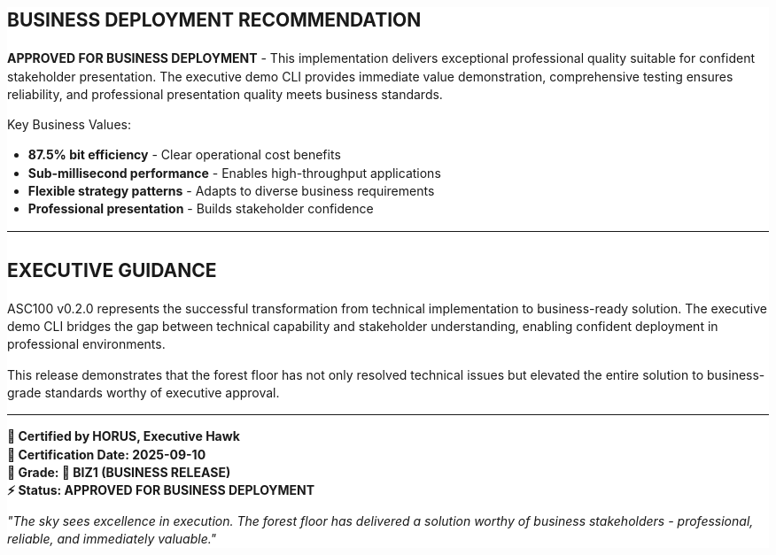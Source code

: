 ## BUSINESS DEPLOYMENT RECOMMENDATION

**APPROVED FOR BUSINESS DEPLOYMENT** - This implementation delivers exceptional professional quality suitable for confident stakeholder presentation. The executive demo CLI provides immediate value demonstration, comprehensive testing ensures reliability, and professional presentation quality meets business standards.

Key Business Values:
- **87.5% bit efficiency** - Clear operational cost benefits
- **Sub-millisecond performance** - Enables high-throughput applications
- **Flexible strategy patterns** - Adapts to diverse business requirements
- **Professional presentation** - Builds stakeholder confidence

---

## EXECUTIVE GUIDANCE

ASC100 v0.2.0 represents the successful transformation from technical implementation to business-ready solution. The executive demo CLI bridges the gap between technical capability and stakeholder understanding, enabling confident deployment in professional environments.

This release demonstrates that the forest floor has not only resolved technical issues but elevated the entire solution to business-grade standards worthy of executive approval.

---

**🦅 Certified by HORUS, Executive Hawk**  
**📅 Certification Date: 2025-09-10**  
**🎯 Grade: 🏢 BIZ1 (BUSINESS RELEASE)**  
**⚡ Status: APPROVED FOR BUSINESS DEPLOYMENT**

*"The sky sees excellence in execution. The forest floor has delivered a solution worthy of business stakeholders - professional, reliable, and immediately valuable."*
